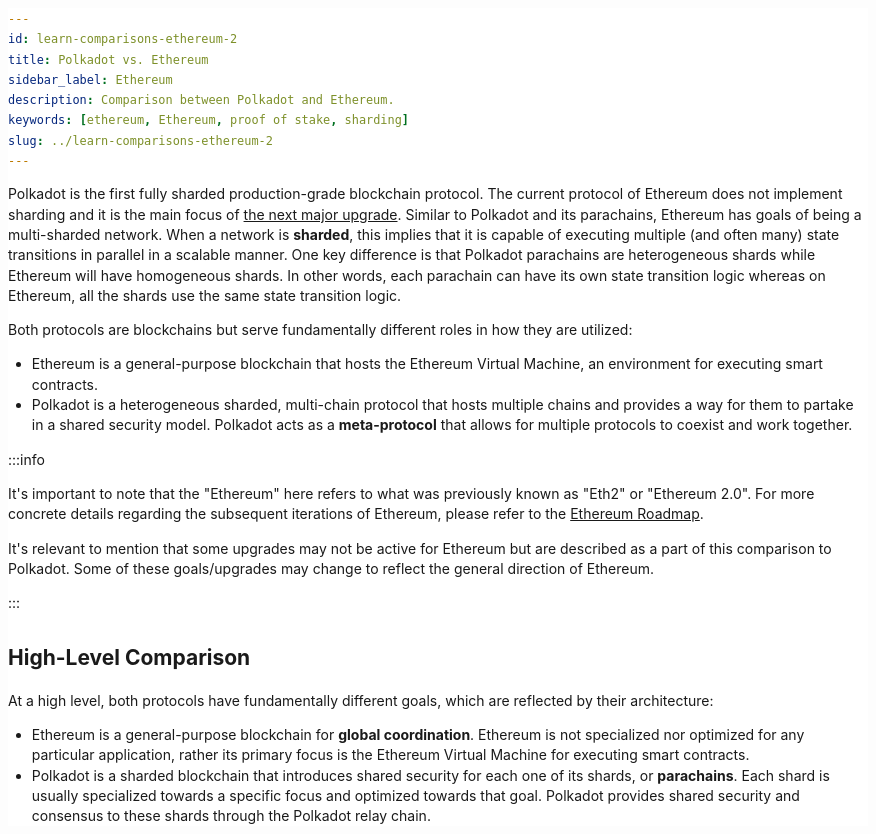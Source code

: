 ```yaml
---
id: learn-comparisons-ethereum-2
title: Polkadot vs. Ethereum
sidebar_label: Ethereum
description: Comparison between Polkadot and Ethereum.
keywords: [ethereum, Ethereum, proof of stake, sharding]
slug: ../learn-comparisons-ethereum-2
---
```


Polkadot is the first fully sharded production-grade blockchain protocol. The current protocol of
Ethereum does not implement sharding and it is the main focus of
[the next major upgrade](https://notes.ethereum.org/@vbuterin/proto_danksharding_faq#What-is-Danksharding).
Similar to Polkadot and its parachains, Ethereum has goals of being a multi-sharded network. When a
network is **sharded**, this implies that it is capable of executing multiple (and often many) state
transitions in parallel in a scalable manner. One key difference is that Polkadot parachains are
heterogeneous shards while Ethereum will have homogeneous shards. In other words, each parachain can
have its own state transition logic whereas on Ethereum, all the shards use the same state
transition logic.

Both protocols are blockchains but serve fundamentally different roles in how they are utilized:

- Ethereum is a general-purpose blockchain that hosts the Ethereum Virtual Machine, an environment
  for executing smart contracts.
- Polkadot is a heterogeneous sharded, multi-chain protocol that hosts multiple chains and provides
  a way for them to partake in a shared security model. Polkadot acts as a **meta-protocol** that
  allows for multiple protocols to coexist and work together.

:::info

It's important to note that the "Ethereum" here refers to what was previously known as "Eth2" or
"Ethereum 2.0". For more concrete details regarding the subsequent iterations of Ethereum, please
refer to the [Ethereum Roadmap](https://ethereum.org/en/roadmap/).

It's relevant to mention that some upgrades may not be active for Ethereum but are described as a
part of this comparison to Polkadot. Some of these goals/upgrades may change to reflect the general
direction of Ethereum.

:::

## High-Level Comparison

At a high level, both protocols have fundamentally different goals, which are reflected by their
architecture:

- Ethereum is a general-purpose blockchain for **global coordination**. Ethereum is not specialized
  nor optimized for any particular application, rather its primary focus is the Ethereum Virtual
  Machine for executing smart contracts.
- Polkadot is a sharded blockchain that introduces shared security for each one of its shards, or
  **parachains**. Each shard is usually specialized towards a specific focus and optimized towards
  that goal. Polkadot provides shared security and consensus to these shards through the Polkadot
  relay chain.
